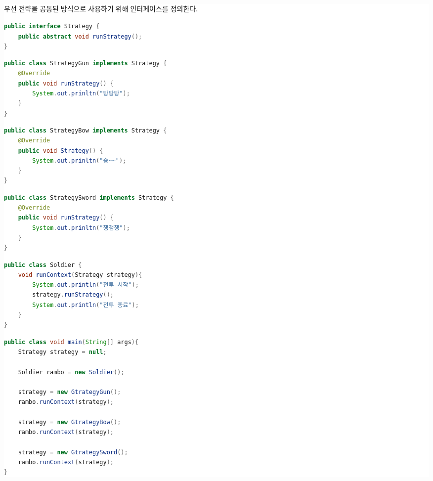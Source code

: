우선 전략을 공통된 방식으로 사용하기 위해 인터페이스를 정의한다.

```java
public interface Strategy {
	public abstract void runStrategy();
}
```

```java
public class StrategyGun implements Strategy {
	@Override
	public void runStrategy() {
		System.out.prinltn("탕탕탕");
	}
}
```

```java
public class StrategyBow implements Strategy {
	@Override
	public void Strategy() {
		System.out.prinltn("슝~~");
	}
}
```

```java
public class StrategySword implements Strategy {
	@Override
	public void runStrategy() {
		System.out.prinltn("챙챙챙");
	}
}
```

```java
public class Soldier {
	void runContext(Strategy strategy){
		System.out.println("전투 시작");
		strategy.runStrategy();
		System.out.println("전투 종료");
	}
}
```

```java
public class void main(String[] args){
	Strategy strategy = null;
	
	Soldier rambo = new Soldier();
	
	strategy = new GtrategyGun();
	rambo.runContext(strategy);	
	
	strategy = new GtrategyBow();
	rambo.runContext(strategy);	
	
	strategy = new GtrategySword();
	rambo.runContext(strategy);	
}
```
